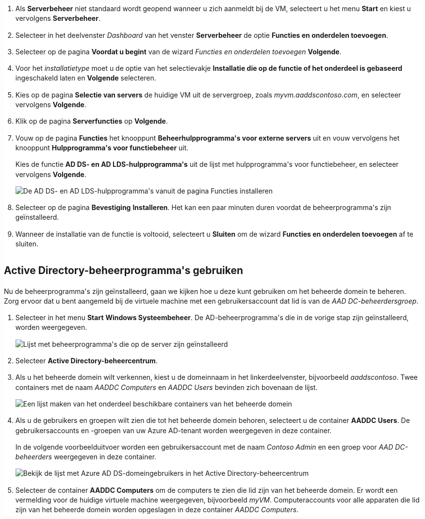 1. Als **Serverbeheer** niet standaard wordt geopend wanneer u zich aanmeldt bij de VM, selecteert u het menu **Start** en kiest u vervolgens **Serverbeheer**.
1. Selecteer in het deelvenster *Dashboard* van het venster **Serverbeheer** de optie **Functies en onderdelen toevoegen**.
1. Selecteer op de pagina **Voordat u begint** van de wizard *Functies en onderdelen toevoegen* **Volgende**.
1. Voor het *installatietype* moet u de optie van het selectievakje **Installatie die op de functie of het onderdeel is gebaseerd** ingeschakeld laten en **Volgende** selecteren.
1. Kies op de pagina **Selectie van servers** de huidige VM uit de servergroep, zoals *myvm.aaddscontoso.com*, en selecteer vervolgens **Volgende**.
1. Klik op de pagina **Serverfuncties** op **Volgende**.
1. Vouw op de pagina **Functies** het knooppunt **Beheerhulpprogramma's voor externe servers** uit en vouw vervolgens het knooppunt **Hulpprogramma's voor functiebeheer** uit.

    Kies de functie **AD DS- en AD LDS-hulpprogramma's** uit de lijst met hulpprogramma's voor functiebeheer, en selecteer vervolgens **Volgende**.

    ![De AD DS- en AD LDS-hulpprogramma's vanuit de pagina Functies installeren](./media/tutorial-create-management-vm/install-features.png)

1. Selecteer op de pagina **Bevestiging** **Installeren**. Het kan een paar minuten duren voordat de beheerprogramma's zijn geïnstalleerd.
1. Wanneer de installatie van de functie is voltooid, selecteert u **Sluiten** om de wizard **Functies en onderdelen toevoegen** af te sluiten.

## <a name="use-active-directory-administrative-tools"></a>Active Directory-beheerprogramma's gebruiken

Nu de beheerprogramma's zijn geïnstalleerd, gaan we kijken hoe u deze kunt gebruiken om het beheerde domein te beheren. Zorg ervoor dat u bent aangemeld bij de virtuele machine met een gebruikersaccount dat lid is van de *AAD DC-beheerdersgroep*.

1. Selecteer in het menu **Start** **Windows Systeembeheer**. De AD-beheerprogramma's die in de vorige stap zijn geïnstalleerd, worden weergegeven.

    ![Lijst met beheerprogramma's die op de server zijn geïnstalleerd](./media/tutorial-create-management-vm/list-admin-tools.png)

1. Selecteer **Active Directory-beheercentrum**.
1. Als u het beheerde domein wilt verkennen, kiest u de domeinnaam in het linkerdeelvenster, bijvoorbeeld *aaddscontoso*. Twee containers met de naam *AADDC Computers* en *AADDC Users* bevinden zich bovenaan de lijst.

    ![Een lijst maken van het onderdeel beschikbare containers van het beheerde domein](./media/tutorial-create-management-vm/active-directory-administrative-center.png)

1. Als u de gebruikers en groepen wilt zien die tot het beheerde domein behoren, selecteert u de container **AADDC Users**. De gebruikersaccounts en -groepen van uw Azure AD-tenant worden weergegeven in deze container.

    In de volgende voorbeelduitvoer worden een gebruikersaccount met de naam *Contoso Admin* en een groep voor *AAD DC-beheerders* weergegeven in deze container.

    ![Bekijk de lijst met Azure AD DS-domeingebruikers in het Active Directory-beheercentrum](./media/tutorial-create-management-vm/list-azure-ad-users.png)

1. Selecteer de container **AADDC Computers** om de computers te zien die lid zijn van het beheerde domein. Er wordt een vermelding voor de huidige virtuele machine weergegeven, bijvoorbeeld *myVM*. Computeraccounts voor alle apparaten die lid zijn van het beheerde domein worden opgeslagen in deze container *AADDC Computers*.
